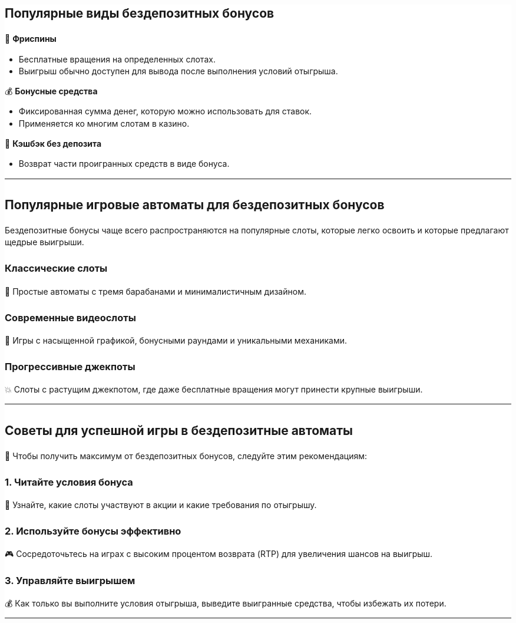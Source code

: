 
## **Популярные виды бездепозитных бонусов**  

🎁 **Фриспины**  

- Бесплатные вращения на определенных слотах.  
- Выигрыш обычно доступен для вывода после выполнения условий отыгрыша.  

💰 **Бонусные средства**  

- Фиксированная сумма денег, которую можно использовать для ставок.  
- Применяется ко многим слотам в казино.  

🎉 **Кэшбэк без депозита**  

- Возврат части проигранных средств в виде бонуса.  

---

## **Популярные игровые автоматы для бездепозитных бонусов**  

Бездепозитные бонусы чаще всего распространяются на популярные слоты, которые легко освоить и которые предлагают щедрые выигрыши.  

### **Классические слоты**  

🎰 Простые автоматы с тремя барабанами и минималистичным дизайном.  

### **Современные видеослоты**  

🎨 Игры с насыщенной графикой, бонусными раундами и уникальными механиками.  

### **Прогрессивные джекпоты**  

💥 Слоты с растущим джекпотом, где даже бесплатные вращения могут принести крупные выигрыши.  

---

## **Советы для успешной игры в бездепозитные автоматы**  

🎯 Чтобы получить максимум от бездепозитных бонусов, следуйте этим рекомендациям:  

### **1. Читайте условия бонуса**  

📜 Узнайте, какие слоты участвуют в акции и какие требования по отыгрышу.  

### **2. Используйте бонусы эффективно**  

🎮 Сосредоточьтесь на играх с высоким процентом возврата (RTP) для увеличения шансов на выигрыш.  

### **3. Управляйте выигрышем**  

💰 Как только вы выполните условия отыгрыша, выведите выигранные средства, чтобы избежать их потери.  

---